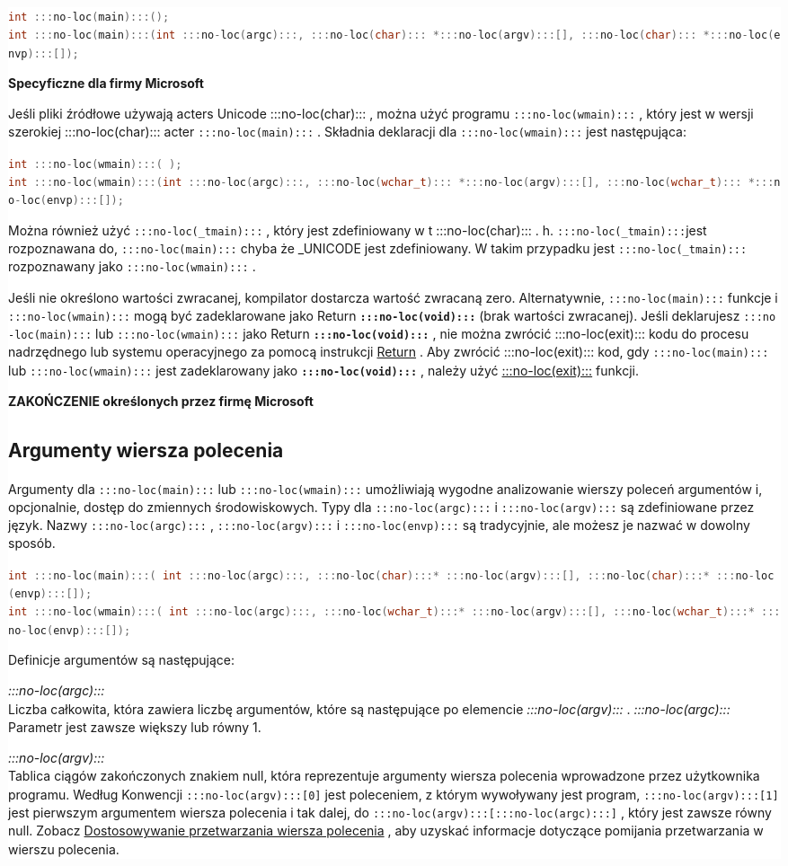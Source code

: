 ```cpp
int :::no-loc(main):::();
int :::no-loc(main):::(int :::no-loc(argc):::, :::no-loc(char)::: *:::no-loc(argv):::[], :::no-loc(char)::: *:::no-loc(envp):::[]);
```

**Specyficzne dla firmy Microsoft**

Jeśli pliki źródłowe używają acters Unicode :::no-loc(char)::: , można użyć programu `:::no-loc(wmain):::` , który jest w wersji szerokiej :::no-loc(char)::: acter `:::no-loc(main):::` . Składnia deklaracji dla `:::no-loc(wmain):::` jest następująca:

```cpp
int :::no-loc(wmain):::( );
int :::no-loc(wmain):::(int :::no-loc(argc):::, :::no-loc(wchar_t)::: *:::no-loc(argv):::[], :::no-loc(wchar_t)::: *:::no-loc(envp):::[]);
```

Można również użyć `:::no-loc(_tmain):::` , który jest zdefiniowany w t :::no-loc(char)::: . h. `:::no-loc(_tmain):::`jest rozpoznawana do, `:::no-loc(main):::` chyba że _UNICODE jest zdefiniowany. W takim przypadku jest `:::no-loc(_tmain):::` rozpoznawany jako `:::no-loc(wmain):::` .

Jeśli nie określono wartości zwracanej, kompilator dostarcza wartość zwracaną zero. Alternatywnie, `:::no-loc(main):::` funkcje i `:::no-loc(wmain):::` mogą być zadeklarowane jako Return **`:::no-loc(void):::`** (brak wartości zwracanej). Jeśli deklarujesz `:::no-loc(main):::` lub `:::no-loc(wmain):::` jako Return **`:::no-loc(void):::`** , nie można zwrócić :::no-loc(exit)::: kodu do procesu nadrzędnego lub systemu operacyjnego za pomocą instrukcji [Return](../cpp/return-statement-in-program-termination-cpp.md) . Aby zwrócić :::no-loc(exit)::: kod, gdy `:::no-loc(main):::` lub `:::no-loc(wmain):::` jest zadeklarowany jako **`:::no-loc(void):::`** , należy użyć [:::no-loc(exit):::](../cpp/:::no-loc(exit):::-function.md) funkcji.

**ZAKOŃCZENIE określonych przez firmę Microsoft**

## <a name="command-line-arguments"></a>Argumenty wiersza polecenia

Argumenty dla `:::no-loc(main):::` lub `:::no-loc(wmain):::` umożliwiają wygodne analizowanie wierszy poleceń argumentów i, opcjonalnie, dostęp do zmiennych środowiskowych. Typy dla `:::no-loc(argc):::` i `:::no-loc(argv):::` są zdefiniowane przez język. Nazwy `:::no-loc(argc):::` , `:::no-loc(argv):::` i `:::no-loc(envp):::` są tradycyjnie, ale możesz je nazwać w dowolny sposób.

```cpp
int :::no-loc(main):::( int :::no-loc(argc):::, :::no-loc(char):::* :::no-loc(argv):::[], :::no-loc(char):::* :::no-loc(envp):::[]);
int :::no-loc(wmain):::( int :::no-loc(argc):::, :::no-loc(wchar_t):::* :::no-loc(argv):::[], :::no-loc(wchar_t):::* :::no-loc(envp):::[]);
```

Definicje argumentów są następujące:

*:::no-loc(argc):::*<br/>
Liczba całkowita, która zawiera liczbę argumentów, które są następujące po elemencie *:::no-loc(argv):::* . *:::no-loc(argc):::* Parametr jest zawsze większy lub równy 1.

*:::no-loc(argv):::*<br/>
Tablica ciągów zakończonych znakiem null, która reprezentuje argumenty wiersza polecenia wprowadzone przez użytkownika programu. Według Konwencji `:::no-loc(argv):::[0]` jest poleceniem, z którym wywoływany jest program, `:::no-loc(argv):::[1]` jest pierwszym argumentem wiersza polecenia i tak dalej, do `:::no-loc(argv):::[:::no-loc(argc):::]` , który jest zawsze równy null. Zobacz [Dostosowywanie przetwarzania wiersza polecenia](../cpp/customizing-cpp-command-line-processing.md) , aby uzyskać informacje dotyczące pomijania przetwarzania w wierszu polecenia.
